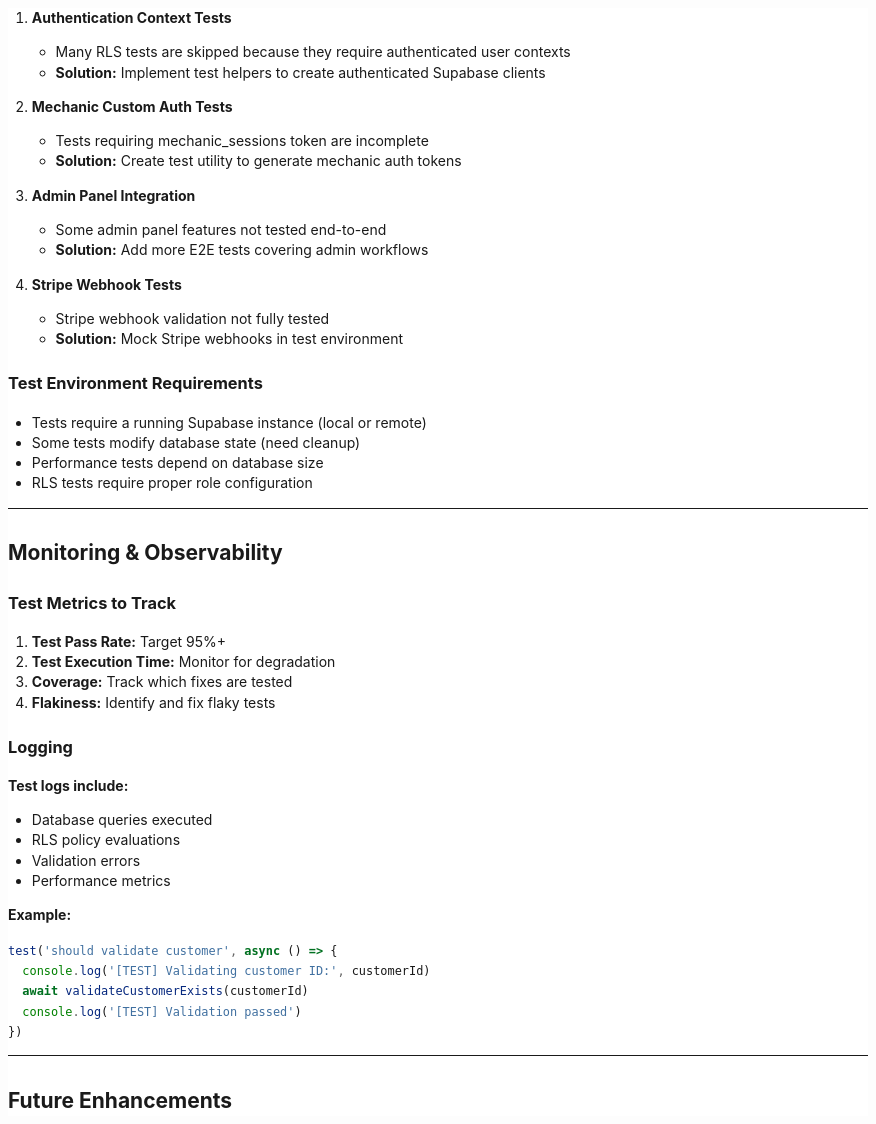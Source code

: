 1. **Authentication Context Tests**
   - Many RLS tests are skipped because they require authenticated user contexts
   - **Solution:** Implement test helpers to create authenticated Supabase clients

2. **Mechanic Custom Auth Tests**
   - Tests requiring mechanic_sessions token are incomplete
   - **Solution:** Create test utility to generate mechanic auth tokens

3. **Admin Panel Integration**
   - Some admin panel features not tested end-to-end
   - **Solution:** Add more E2E tests covering admin workflows

4. **Stripe Webhook Tests**
   - Stripe webhook validation not fully tested
   - **Solution:** Mock Stripe webhooks in test environment

### Test Environment Requirements

- Tests require a running Supabase instance (local or remote)
- Some tests modify database state (need cleanup)
- Performance tests depend on database size
- RLS tests require proper role configuration

---

## Monitoring & Observability

### Test Metrics to Track

1. **Test Pass Rate:** Target 95%+
2. **Test Execution Time:** Monitor for degradation
3. **Coverage:** Track which fixes are tested
4. **Flakiness:** Identify and fix flaky tests

### Logging

**Test logs include:**
- Database queries executed
- RLS policy evaluations
- Validation errors
- Performance metrics

**Example:**
```typescript
test('should validate customer', async () => {
  console.log('[TEST] Validating customer ID:', customerId)
  await validateCustomerExists(customerId)
  console.log('[TEST] Validation passed')
})
```

---

## Future Enhancements
